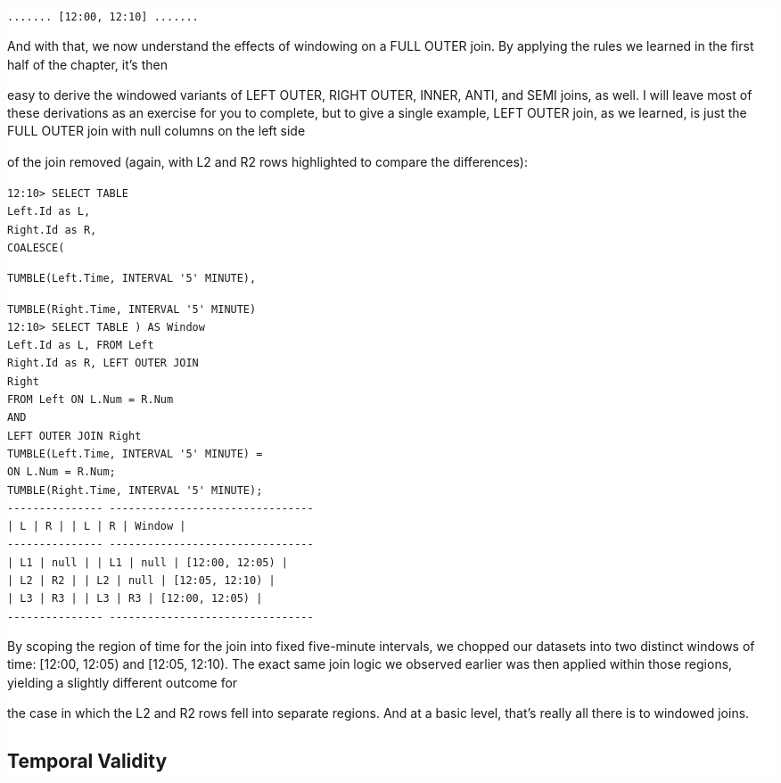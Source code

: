 ```
....... [12:00, 12:10] .......
```
And with that, we now understand the effects of windowing on a FULL OUTER
join. By applying the rules we learned in the first half of the chapter, it’s then


easy to derive the windowed variants of LEFT OUTER, RIGHT OUTER, INNER,
ANTI, and SEMI joins, as well. I will leave most of these derivations as an
exercise for you to complete, but to give a single example, LEFT OUTER join,
as we learned, is just the FULL OUTER join with null columns on the left side

of the join removed (again, with L2 and R2 rows highlighted to compare the
differences):

```
12:10> SELECT TABLE
Left.Id as L,
Right.Id as R,
COALESCE(
```
```
TUMBLE(Left.Time, INTERVAL '5' MINUTE),
```
```
TUMBLE(Right.Time, INTERVAL '5' MINUTE)
12:10> SELECT TABLE ) AS Window
Left.Id as L, FROM Left
Right.Id as R, LEFT OUTER JOIN
Right
FROM Left ON L.Num = R.Num
AND
LEFT OUTER JOIN Right
TUMBLE(Left.Time, INTERVAL '5' MINUTE) =
ON L.Num = R.Num;
TUMBLE(Right.Time, INTERVAL '5' MINUTE);
--------------- --------------------------------
| L | R | | L | R | Window |
--------------- --------------------------------
| L1 | null | | L1 | null | [12:00, 12:05) |
| L2 | R2 | | L2 | null | [12:05, 12:10) |
| L3 | R3 | | L3 | R3 | [12:00, 12:05) |
--------------- --------------------------------
```
By scoping the region of time for the join into fixed five-minute intervals, we
chopped our datasets into two distinct windows of time: [12:00, 12:05)
and [12:05, 12:10). The exact same join logic we observed earlier was
then applied within those regions, yielding a slightly different outcome for


the case in which the L2 and R2 rows fell into separate regions. And at a basic
level, that’s really all there is to windowed joins.

## Temporal Validity
